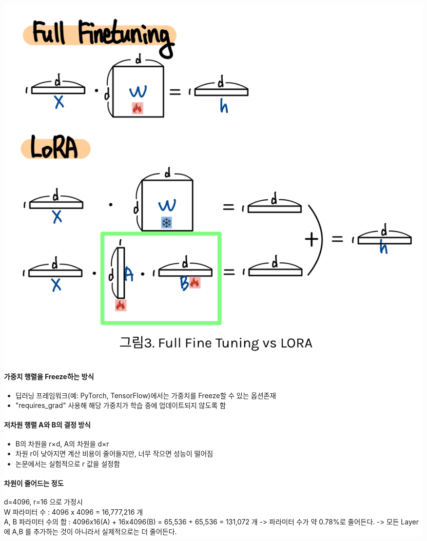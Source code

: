 ![구조](/img/lora비교.png)

#### 가중치 행렬을 Freeze하는 방식
* 딥러닝 프레임워크(예: PyTorch, TensorFlow)에서는 가중치를 Freeze할 수 있는 옵션존재
* "requires_grad" 사용해 해당 가중치가 학습 중에 업데이트되지 않도록 함

#### 저차원 행렬 A와 B의 결정 방식
* B의 차원을 r×d, A의 차원을 d×r
* 차원 r이 낮아지면 계산 비용이 줄어들지만, 너무 작으면 성능이 떨어짐
* 논문에서는 실험적으로 r 값을 설정함

#### 차원이 줄어드는 정도 
d=4096, r=16 으로 가정시     
W 파라미터 수 : 4096 x 4096 = 16,777,216 개    
A, B 파라미터 수의 합 : 4096x16(A) + 16x4096(B) = 65,536 + 65,536 = 131,072 개
-> 파라미터 수가 약 0.78%로 줄어든다.
-> 모든 Layer 에 A,B 를 추가하는 것이 아니라서 실제적으로는 더 줄어든다. 
